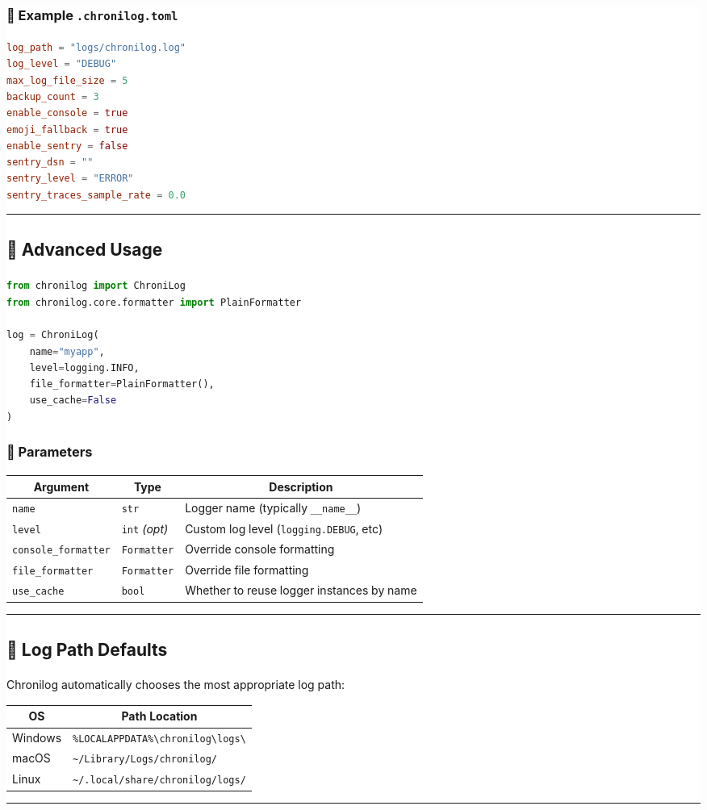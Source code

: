 ### 🔧 Example `.chronilog.toml`

```toml
log_path = "logs/chronilog.log"
log_level = "DEBUG"
max_log_file_size = 5
backup_count = 3
enable_console = true
emoji_fallback = true
enable_sentry = false
sentry_dsn = ""
sentry_level = "ERROR"
sentry_traces_sample_rate = 0.0
```

---

## 🧰 Advanced Usage

```python
from chronilog import ChroniLog
from chronilog.core.formatter import PlainFormatter

log = ChroniLog(
    name="myapp",
    level=logging.INFO,
    file_formatter=PlainFormatter(),
    use_cache=False
)
```

### 🔎 Parameters

| Argument            | Type            | Description                                        |
|---------------------|-----------------|----------------------------------------------------|
| `name`              | `str`           | Logger name (typically `__name__`)                 |
| `level`             | `int` *(opt)*   | Custom log level (`logging.DEBUG`, etc)            |
| `console_formatter` | `Formatter`     | Override console formatting                        |
| `file_formatter`    | `Formatter`     | Override file formatting                           |
| `use_cache`         | `bool`          | Whether to reuse logger instances by name          |

---

## 📁 Log Path Defaults

Chronilog automatically chooses the most appropriate log path:

| OS       | Path Location                         |
|----------|----------------------------------------|
| Windows  | `%LOCALAPPDATA%\chronilog\logs\`       |
| macOS    | `~/Library/Logs/chronilog/`            |
| Linux    | `~/.local/share/chronilog/logs/`       |

---